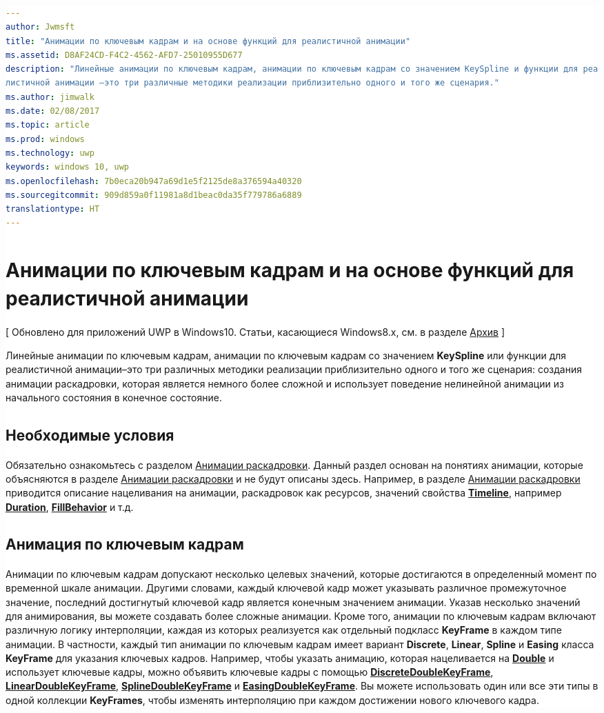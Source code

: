 ```yaml
---
author: Jwmsft
title: "Анимации по ключевым кадрам и на основе функций для реалистичной анимации"
ms.assetid: D8AF24CD-F4C2-4562-AFD7-25010955D677
description: "Линейные анимации по ключевым кадрам, анимации по ключевым кадрам со значением KeySpline и функции для реалистичной анимации —это три различные методики реализации приблизительно одного и того же сценария."
ms.author: jimwalk
ms.date: 02/08/2017
ms.topic: article
ms.prod: windows
ms.technology: uwp
keywords: windows 10, uwp
ms.openlocfilehash: 7b0eca20b947a69d1e5f2125de8a376594a40320
ms.sourcegitcommit: 909d859a0f11981a8d1beac0da35f779786a6889
translationtype: HT
---
```

# <a name="key-frame-animations-and-easing-function-animations"></a>Анимации по ключевым кадрам и на основе функций для реалистичной анимации

\[ Обновлено для приложений UWP в Windows10. Статьи, касающиеся Windows8.x, см. в разделе [Архив](http://go.microsoft.com/fwlink/p/?linkid=619132) \]


Линейные анимации по ключевым кадрам, анимации по ключевым кадрам со значением **KeySpline** или функции для реалистичной анимации–это три различных методики реализации приблизительно одного и того же сценария: создания анимации раскадровки, которая является немного более сложной и использует поведение нелинейной анимации из начального состояния в конечное состояние.

## <a name="prerequisites"></a>Необходимые условия

Обязательно ознакомьтесь с разделом [Анимации раскадровки](storyboarded-animations.md). Данный раздел основан на понятиях анимации, которые объясняются в разделе [Анимации раскадровки](storyboarded-animations.md) и не будут описаны здесь. Например, в разделе [Анимации раскадровки](storyboarded-animations.md) приводится описание нацеливания на анимации, раскадровок как ресурсов, значений свойства [**Timeline**](https://msdn.microsoft.com/library/windows/apps/BR210517), например [**Duration**](https://msdn.microsoft.com/library/windows/apps/windows.ui.xaml.media.animation.timeline.duration), [**FillBehavior**](https://msdn.microsoft.com/library/windows/apps/windows.ui.xaml.media.animation.timeline.fillbehavior) и т.д.

## <a name="animating-using-key-frame-animations"></a>Анимация по ключевым кадрам

Анимации по ключевым кадрам допускают несколько целевых значений, которые достигаются в определенный момент по временной шкале анимации. Другими словами, каждый ключевой кадр может указывать различное промежуточное значение, последний достигнутый ключевой кадр является конечным значением анимации. Указав несколько значений для анимирования, вы можете создавать более сложные анимации. Кроме того, анимации по ключевым кадрам включают различную логику интерполяции, каждая из которых реализуется как отдельный подкласс **KeyFrame** в каждом типе анимации. В частности, каждый тип анимации по ключевым кадрам имеет вариант **Discrete**, **Linear**, **Spline** и **Easing** класса **KeyFrame** для указания ключевых кадров. Например, чтобы указать анимацию, которая нацеливается на [**Double**](https://msdn.microsoft.com/library/windows/apps/xaml/system.double.aspx) и использует ключевые кадры, можно объявить ключевые кадры с помощью [**DiscreteDoubleKeyFrame**](https://msdn.microsoft.com/library/windows/apps/BR243130), [**LinearDoubleKeyFrame**](https://msdn.microsoft.com/library/windows/apps/BR210316), [**SplineDoubleKeyFrame**](https://msdn.microsoft.com/library/windows/apps/BR210446) и [**EasingDoubleKeyFrame**](https://msdn.microsoft.com/library/windows/apps/BR210269). Вы можете использовать один или все эти типы в одной коллекции **KeyFrames**, чтобы изменять интерполяцию при каждом достижении нового ключевого кадра.
